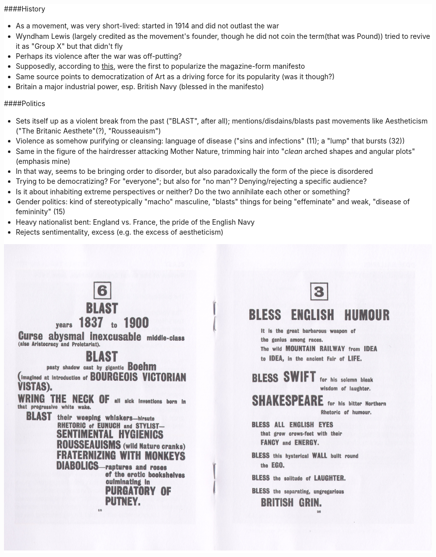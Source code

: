 ####History
* As a movement, was very short-lived: started in 1914 and did not outlast the war
* Wyndham Lewis (largely credited as the movement's founder, though he did not coin the term(that was Pound)) tried to revive it as "Group X" but that didn't fly
* Perhaps its violence after the war was off-putting?
* Supposedly, according to [this](http://vorticism.co.uk/vpages/introduction/), were the first to popularize the magazine-form manifesto
* Same source points to democratization of Art as a driving force for its popularity (was it though?)
* Britain a major industrial power, esp. British Navy (blessed in the manifesto)

####Politics
* Sets itself up as a violent break from the past ("BLAST", after all); mentions/disdains/blasts past movements like Aestheticism ("The Britanic Aesthete"(?), "Rousseauism")
* Violence as somehow purifying or cleansing: language of disease ("sins and infections" (11); a "lump" that bursts (32))
* Same in the figure of the hairdresser attacking Mother Nature, trimming hair into "_clean_ arched shapes and angular plots" (emphasis mine)
* In that way, seems to be bringing order to disorder, but also paradoxically the form of the piece is disordered
* Trying to be democratizing? For "everyone"; but also for "no man"? Denying/rejecting a specific audience?
* Is it about inhabiting extreme perspectives or neither? Do the two annihilate each other or something?
* Gender politics: kind of stereotypically "macho" masculine, "blasts" things for being "effeminate" and weak, "disease of femininity" (15)
* Heavy nationalist bent: England vs. France, the pride of the English Navy
* Rejects sentimentality, excess (e.g. the excess of aestheticism)

![Blast Magazine example](images/vorticism2.jpg)
